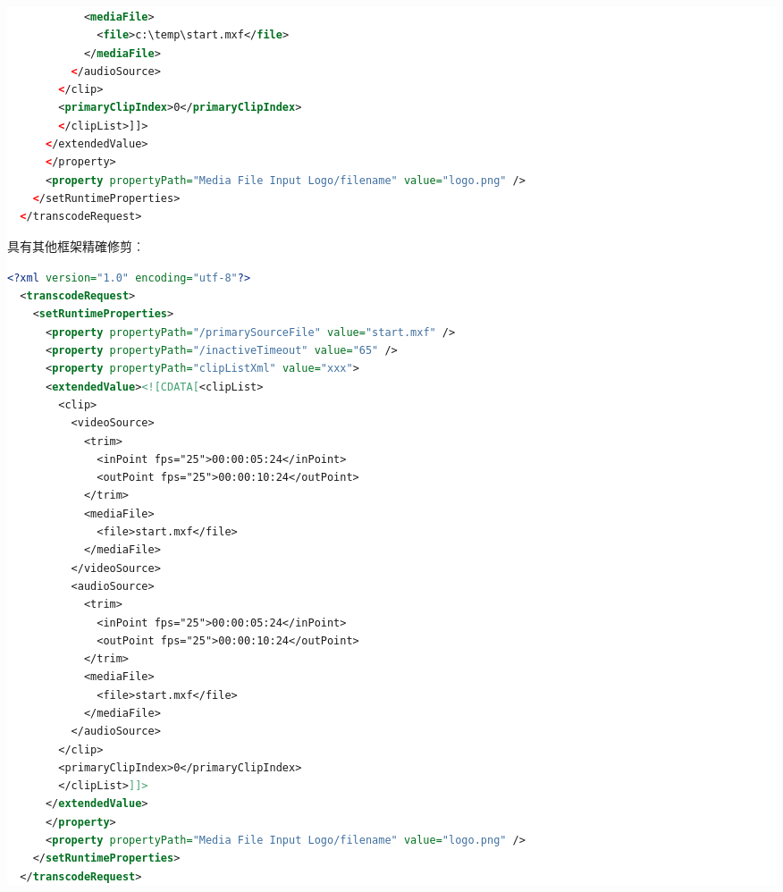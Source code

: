 ```xml
            <mediaFile>
              <file>c:\temp\start.mxf</file>
            </mediaFile>
          </audioSource>
        </clip>
        <primaryClipIndex>0</primaryClipIndex>
        </clipList>]]>
      </extendedValue>
      </property>
      <property propertyPath="Media File Input Logo/filename" value="logo.png" />
    </setRuntimeProperties>
  </transcodeRequest>
```

具有其他框架精確修剪︰

```xml
<?xml version="1.0" encoding="utf-8"?>
  <transcodeRequest>
    <setRuntimeProperties>
      <property propertyPath="/primarySourceFile" value="start.mxf" />
      <property propertyPath="/inactiveTimeout" value="65" />
      <property propertyPath="clipListXml" value="xxx">
      <extendedValue><![CDATA[<clipList>
        <clip>
          <videoSource>
            <trim>
              <inPoint fps="25">00:00:05:24</inPoint>
              <outPoint fps="25">00:00:10:24</outPoint>
            </trim>
            <mediaFile>
              <file>start.mxf</file>
            </mediaFile>
          </videoSource>
          <audioSource>
            <trim>
              <inPoint fps="25">00:00:05:24</inPoint>
              <outPoint fps="25">00:00:10:24</outPoint>
            </trim>
            <mediaFile>
              <file>start.mxf</file>
            </mediaFile>
          </audioSource>
        </clip>
        <primaryClipIndex>0</primaryClipIndex>
        </clipList>]]>
      </extendedValue>
      </property>
      <property propertyPath="Media File Input Logo/filename" value="logo.png" />
    </setRuntimeProperties>
  </transcodeRequest>
```
